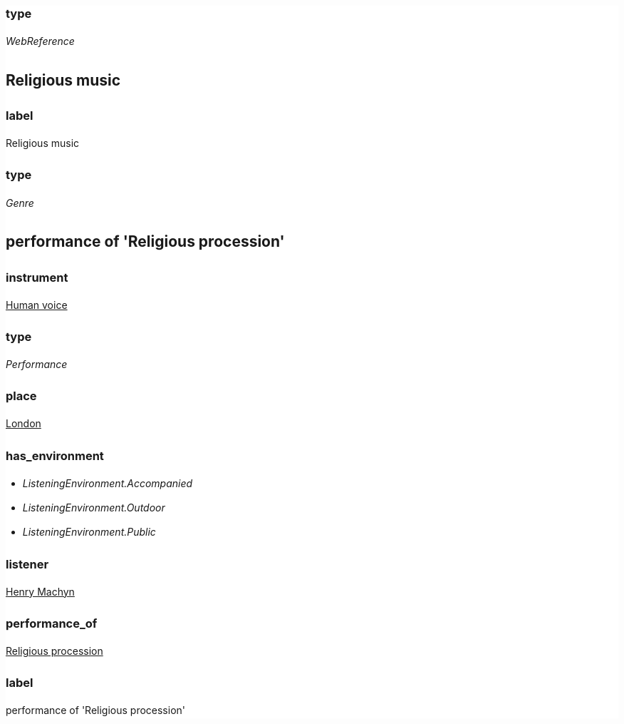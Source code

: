 ### type


*WebReference*

## Religious music

### label


Religious music

### type


*Genre*

## performance of 'Religious procession'

### instrument


[Human voice](#Human-voice)

### type


*Performance*

### place


[London](#London)

### has_environment

 - *ListeningEnvironment.Accompanied*

 - *ListeningEnvironment.Outdoor*

 - *ListeningEnvironment.Public*

### listener


[Henry Machyn](#Henry-Machyn)

### performance_of


[Religious procession](#Religious-procession)

### label


performance of 'Religious procession'
